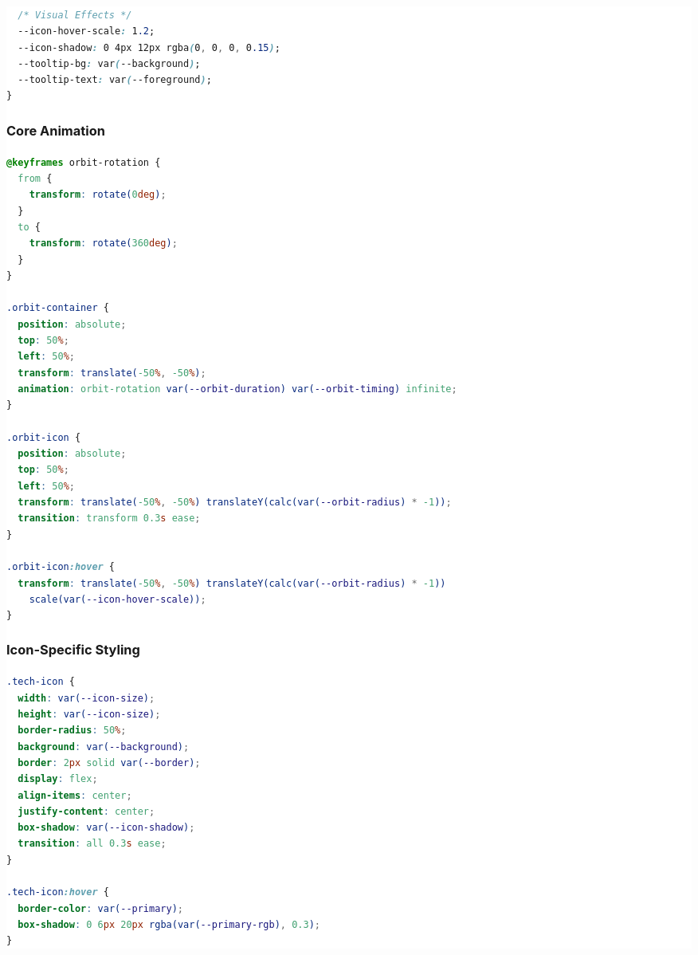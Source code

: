 ```css
  /* Visual Effects */
  --icon-hover-scale: 1.2;
  --icon-shadow: 0 4px 12px rgba(0, 0, 0, 0.15);
  --tooltip-bg: var(--background);
  --tooltip-text: var(--foreground);
}
```

### Core Animation

```css
@keyframes orbit-rotation {
  from {
    transform: rotate(0deg);
  }
  to {
    transform: rotate(360deg);
  }
}

.orbit-container {
  position: absolute;
  top: 50%;
  left: 50%;
  transform: translate(-50%, -50%);
  animation: orbit-rotation var(--orbit-duration) var(--orbit-timing) infinite;
}

.orbit-icon {
  position: absolute;
  top: 50%;
  left: 50%;
  transform: translate(-50%, -50%) translateY(calc(var(--orbit-radius) * -1));
  transition: transform 0.3s ease;
}

.orbit-icon:hover {
  transform: translate(-50%, -50%) translateY(calc(var(--orbit-radius) * -1))
    scale(var(--icon-hover-scale));
}
```

### Icon-Specific Styling

```css
.tech-icon {
  width: var(--icon-size);
  height: var(--icon-size);
  border-radius: 50%;
  background: var(--background);
  border: 2px solid var(--border);
  display: flex;
  align-items: center;
  justify-content: center;
  box-shadow: var(--icon-shadow);
  transition: all 0.3s ease;
}

.tech-icon:hover {
  border-color: var(--primary);
  box-shadow: 0 6px 20px rgba(var(--primary-rgb), 0.3);
}
```
